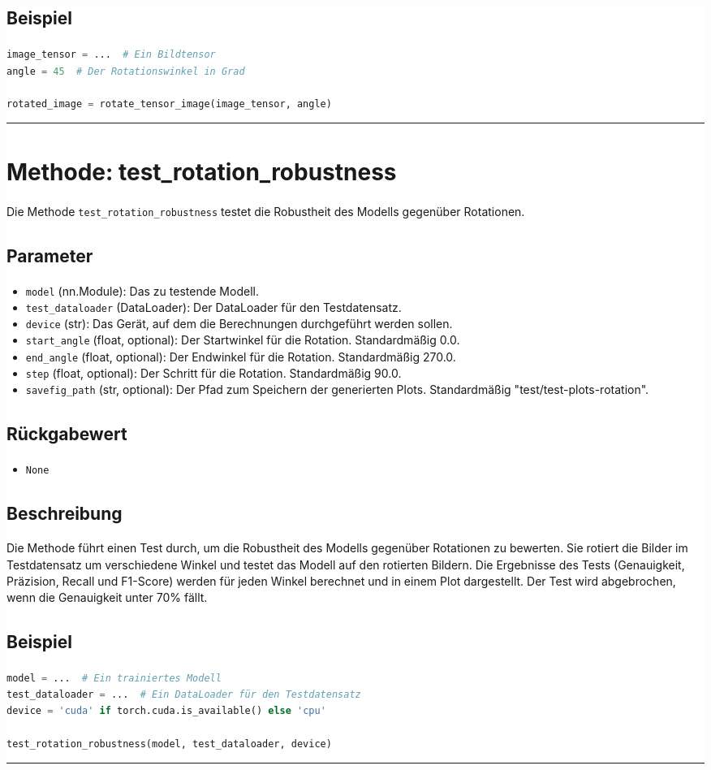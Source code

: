 ## Beispiel

```python
image_tensor = ...  # Ein Bildtensor
angle = 45  # Der Rotationswinkel in Grad

rotated_image = rotate_tensor_image(image_tensor, angle)
``` 

---


# Methode: test_rotation_robustness

Die Methode `test_rotation_robustness` testet die Robustheit des Modells gegenüber Rotationen.

## Parameter

- `model` (nn.Module): Das zu testende Modell.
- `test_dataloader` (DataLoader): Der DataLoader für den Testdatensatz.
- `device` (str): Das Gerät, auf dem die Berechnungen durchgeführt werden sollen.
- `start_angle` (float, optional): Der Startwinkel für die Rotation. Standardmäßig 0.0.
- `end_angle` (float, optional): Der Endwinkel für die Rotation. Standardmäßig 270.0.
- `step` (float, optional): Der Schritt für die Rotation. Standardmäßig 90.0.
- `savefig_path` (str, optional): Der Pfad zum Speichern der generierten Plots. Standardmäßig "test/test-plots-rotation".

## Rückgabewert

- `None`

## Beschreibung

Die Methode führt einen Test durch, um die Robustheit des Modells gegenüber Rotationen zu bewerten. Sie rotiert die Bilder im Testdatensatz um verschiedene Winkel und testet das Modell auf den rotierten Bildern. Die Ergebnisse des Tests (Genauigkeit, Präzision, Recall und F1-Score) werden für jeden Winkel berechnet und in einem Plot dargestellt. Der Test wird abgebrochen, wenn die Genauigkeit unter 70% fällt.

## Beispiel

```python
model = ...  # Ein trainiertes Modell
test_dataloader = ...  # Ein DataLoader für den Testdatensatz
device = 'cuda' if torch.cuda.is_available() else 'cpu'

test_rotation_robustness(model, test_dataloader, device)
``` 


---

